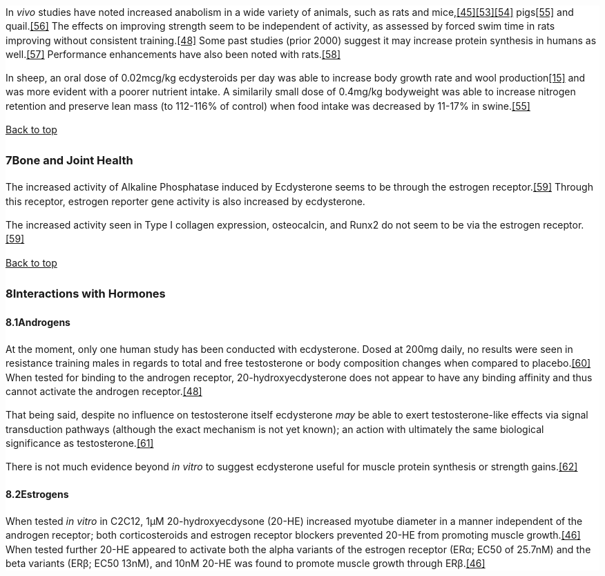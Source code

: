 
In *vivo* studies have noted increased anabolism in a wide variety of animals, such as rats and mice,[[45]](#ref45)[[53]](#ref53)[[54]](#ref54) pigs[[55]](#ref55) and quail.[[56]](#ref56) The effects on improving strength seem to be independent of activity, as assessed by forced swim time in rats improving without consistent training.[[48]](#ref48) Some past studies (prior 2000) suggest it may increase protein synthesis in humans as well.[[57]](#ref57) Performance enhancements have also been noted with rats.[[58]](#ref58)


In sheep, an oral dose of 0.02mcg/kg ecdysteroids per day was able to increase body growth rate and wool production[[15]](#ref15) and was more evident with a poorer nutrient intake. A similarily small dose of 0.4mg/kg bodyweight was able to increase nitrogen retention and preserve lean mass (to 112-116% of control) when food intake was decreased by 11-17% in swine.[[55]](#ref55)


[Back to top](#c-skeletal-muscle-and-physical-performance)
### 7Bone and Joint Health

The increased activity of Alkaline Phosphatase induced by Ecdysterone seems to be through the estrogen receptor.[[59]](#ref59) Through this receptor, estrogen reporter gene activity is also increased by ecdysterone. 


The increased activity seen in Type I collagen expression, osteocalcin, and Runx2 do not seem to be via the estrogen receptor.[[59]](#ref59)


[Back to top](#c-bone-and-joint-health)
### 8Interactions with Hormones

#### 8.1Androgens


At the moment, only one human study has been conducted with ecdysterone. Dosed at 200mg daily, no results were seen in resistance training males in regards to total and free testosterone or body composition changes when compared to placebo.[[60]](#ref60) When tested for binding to the androgen receptor, 20-hydroxyecdysterone does not appear to have any binding affinity and thus cannot activate the androgen receptor.[[48]](#ref48)


That being said, despite no influence on testosterone itself ecdysterone *may* be able to exert testosterone-like effects via signal transduction pathways (although the exact mechanism is not yet known); an action with ultimately the same biological significance as testosterone.[[61]](#ref61)


There is not much evidence beyond *in vitro* to suggest ecdysterone useful for muscle protein synthesis or strength gains.[[62]](#ref62)


#### 8.2Estrogens


When tested *in vitro* in C2C12, 1µM 20-hydroxyecdysone (20-HE) increased myotube diameter in a manner independent of the androgen receptor; both corticosteroids and estrogen receptor blockers prevented 20-HE from promoting muscle growth.[[46]](#ref46) When tested further 20-HE appeared to activate both the alpha variants of the estrogen receptor (ERα; EC50 of 25.7nM) and the beta variants (ERβ; EC50 13nM), and 10nM 20-HE was found to promote muscle growth through ERβ.[[46]](#ref46)

